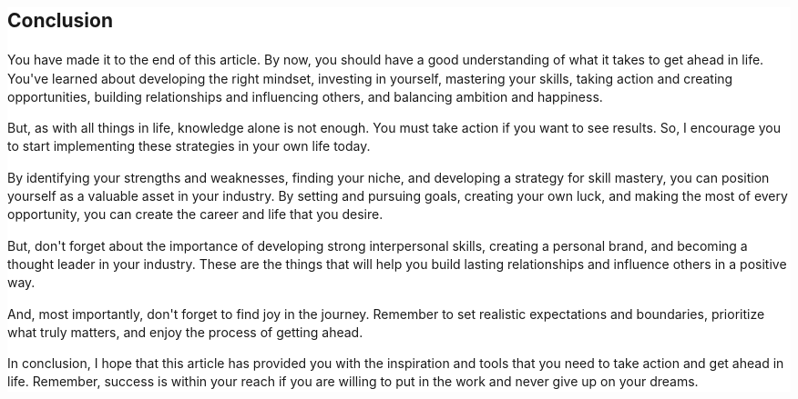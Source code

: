 ## Conclusion
You have made it to the end of this article. By now, you should have a good understanding of what it takes to get ahead in life. You've learned about developing the right mindset, investing in yourself, mastering your skills, taking action and creating opportunities, building relationships and influencing others, and balancing ambition and happiness.

But, as with all things in life, knowledge alone is not enough. You must take action if you want to see results. So, I encourage you to start implementing these strategies in your own life today.

By identifying your strengths and weaknesses, finding your niche, and developing a strategy for skill mastery, you can position yourself as a valuable asset in your industry. By setting and pursuing goals, creating your own luck, and making the most of every opportunity, you can create the career and life that you desire.

But, don't forget about the importance of developing strong interpersonal skills, creating a personal brand, and becoming a thought leader in your industry. These are the things that will help you build lasting relationships and influence others in a positive way.

And, most importantly, don't forget to find joy in the journey. Remember to set realistic expectations and boundaries, prioritize what truly matters, and enjoy the process of getting ahead.

In conclusion, I hope that this article has provided you with the inspiration and tools that you need to take action and get ahead in life. Remember, success is within your reach if you are willing to put in the work and never give up on your dreams.